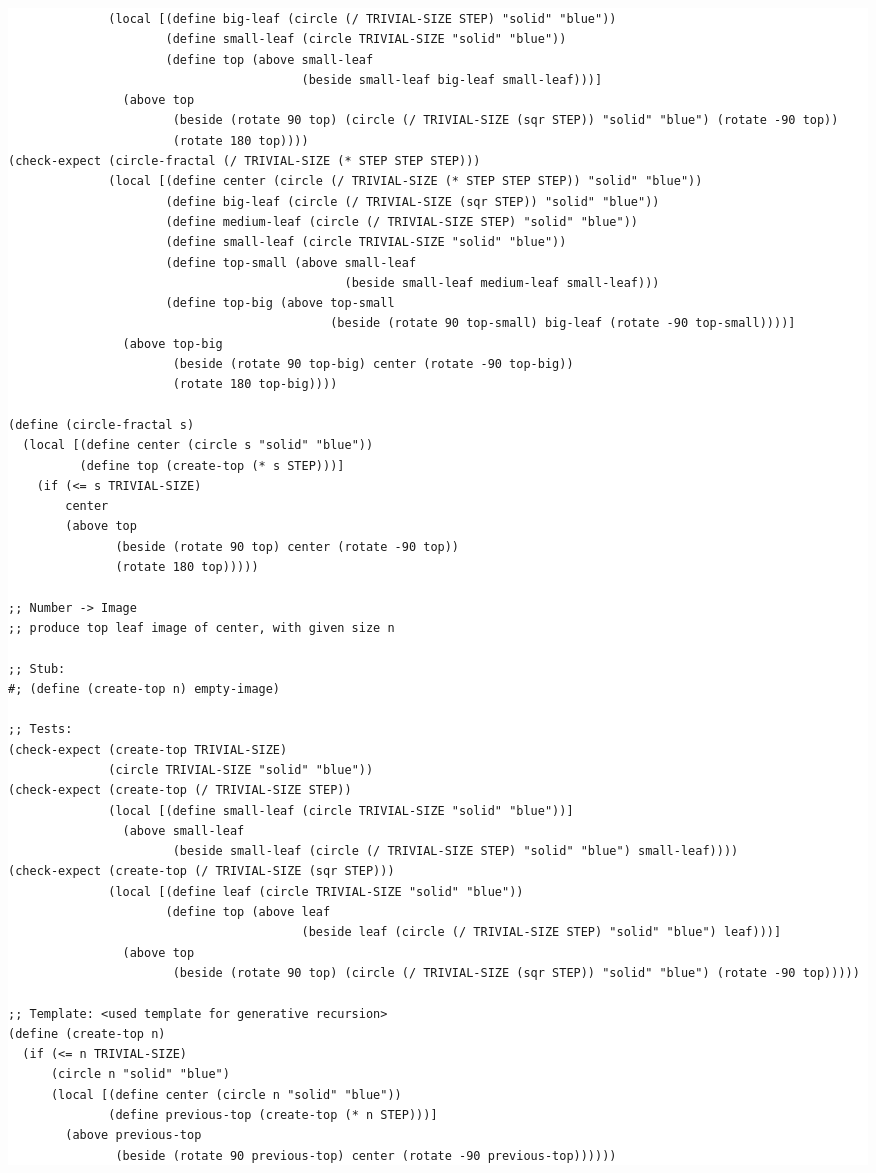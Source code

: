 ```racket
              (local [(define big-leaf (circle (/ TRIVIAL-SIZE STEP) "solid" "blue"))
                      (define small-leaf (circle TRIVIAL-SIZE "solid" "blue"))
                      (define top (above small-leaf
                                         (beside small-leaf big-leaf small-leaf)))]
                (above top
                       (beside (rotate 90 top) (circle (/ TRIVIAL-SIZE (sqr STEP)) "solid" "blue") (rotate -90 top))
                       (rotate 180 top))))
(check-expect (circle-fractal (/ TRIVIAL-SIZE (* STEP STEP STEP)))
              (local [(define center (circle (/ TRIVIAL-SIZE (* STEP STEP STEP)) "solid" "blue"))
                      (define big-leaf (circle (/ TRIVIAL-SIZE (sqr STEP)) "solid" "blue"))
                      (define medium-leaf (circle (/ TRIVIAL-SIZE STEP) "solid" "blue"))
                      (define small-leaf (circle TRIVIAL-SIZE "solid" "blue"))
                      (define top-small (above small-leaf
                                               (beside small-leaf medium-leaf small-leaf)))
                      (define top-big (above top-small
                                             (beside (rotate 90 top-small) big-leaf (rotate -90 top-small))))]
                (above top-big
                       (beside (rotate 90 top-big) center (rotate -90 top-big))
                       (rotate 180 top-big))))

(define (circle-fractal s)
  (local [(define center (circle s "solid" "blue"))
          (define top (create-top (* s STEP)))]
    (if (<= s TRIVIAL-SIZE)
        center
        (above top
               (beside (rotate 90 top) center (rotate -90 top))
               (rotate 180 top)))))

;; Number -> Image
;; produce top leaf image of center, with given size n

;; Stub:
#; (define (create-top n) empty-image)

;; Tests:
(check-expect (create-top TRIVIAL-SIZE)
              (circle TRIVIAL-SIZE "solid" "blue"))
(check-expect (create-top (/ TRIVIAL-SIZE STEP))
              (local [(define small-leaf (circle TRIVIAL-SIZE "solid" "blue"))]
                (above small-leaf
                       (beside small-leaf (circle (/ TRIVIAL-SIZE STEP) "solid" "blue") small-leaf))))
(check-expect (create-top (/ TRIVIAL-SIZE (sqr STEP)))
              (local [(define leaf (circle TRIVIAL-SIZE "solid" "blue"))
                      (define top (above leaf
                                         (beside leaf (circle (/ TRIVIAL-SIZE STEP) "solid" "blue") leaf)))]
                (above top
                       (beside (rotate 90 top) (circle (/ TRIVIAL-SIZE (sqr STEP)) "solid" "blue") (rotate -90 top)))))

;; Template: <used template for generative recursion>
(define (create-top n)
  (if (<= n TRIVIAL-SIZE)
      (circle n "solid" "blue")
      (local [(define center (circle n "solid" "blue"))
              (define previous-top (create-top (* n STEP)))]
        (above previous-top
               (beside (rotate 90 previous-top) center (rotate -90 previous-top))))))

```